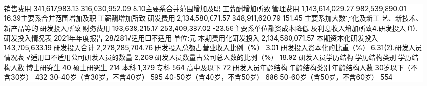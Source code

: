 销售费用
341,617,983.13
316,030,952.09
8.10主要系合并范围增加及职
工薪酬增加所致
管理费用
1,143,614,029.27
982,539,890.01
16.39主要系合并范围增加及职
工薪酬增加所致
研发费用
2,134,580,071.57
848,911,620.79
151.45
主要系加大数字化及新工
艺、新技术、新产品等的
研发投入所致
财务费用
193,638,215.17
253,409,387.02
-23.59主要系单位融资成本降低
及利息收入增加所致4.研发投入
(1).研发投入情况表
2021年年度报告
28/281√适用□不适用
单位:元
本期费用化研发投入
2,134,580,071.57
本期资本化研发投入
143,705,633.19
研发投入合计
2,278,285,704.76
研发投入总额占营业收入比例（%）
3.01
研发投入资本化的比重（%）
6.31(2).研发人员情况表
√适用□不适用公司研发人员的数量
2,269
研发人员数量占公司总人数的比例（%）
18.92
研发人员学历结构
学历结构类别
学历结构人数
博士研究生
40
硕士研究生
214
本科
1,379
专科
564
高中及以下
72
研发人员年龄结构
年龄结构类别
年龄结构人数
30岁以下（不含30岁）
432
30-40岁（含30岁，不含40岁）
595
40-50岁（含40岁，不含50岁）
686
50-60岁（含50岁，不含60岁）
554